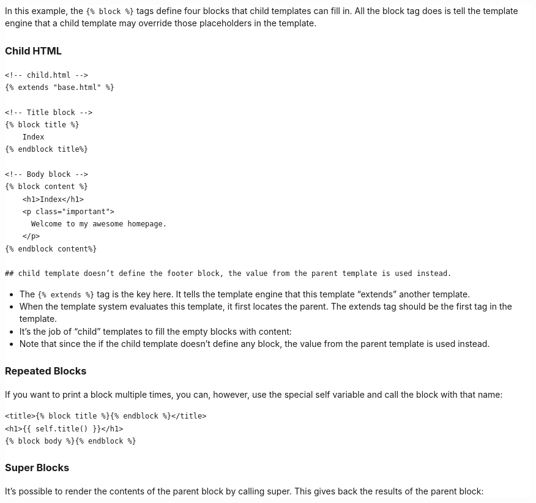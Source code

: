 In this example, the `{% block %}` tags define four blocks that child templates can fill in. All the block tag does is tell the template engine that a child template may override those placeholders in the template.

### Child HTML

```jinja2
<!-- child.html -->
{% extends "base.html" %}

<!-- Title block -->
{% block title %}
	Index
{% endblock title%}

<!-- Body block -->
{% block content %}
    <h1>Index</h1>
    <p class="important">
      Welcome to my awesome homepage.
    </p>
{% endblock content%}

## child template doesn’t define the footer block, the value from the parent template is used instead.

```

- The `{% extends %}` tag is the key here. It tells the template engine that this template “extends” another template.
- When the template system evaluates this template, it first locates the parent. The extends tag should be the first tag in the template.
-  It’s the job of “child” templates to fill the empty blocks with content:
- Note that since the if the child template doesn’t define any  block, the value from the parent template is used instead.



### Repeated Blocks

If you want to print a block multiple times, you can, however, use the special self variable and call the block with that name:

```jinja2
<title>{% block title %}{% endblock %}</title>
<h1>{{ self.title() }}</h1>
{% block body %}{% endblock %}
```



### Super Blocks

It’s possible to render the contents of the parent block by calling super. This gives back the results of the parent block:
